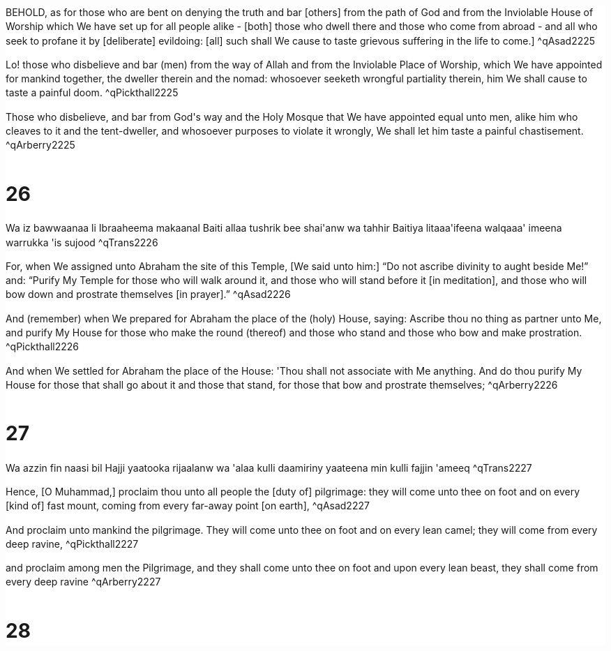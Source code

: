 BEHOLD, as for those who are bent on denying the truth and bar [others] from the path of God and from the Inviolable House of Worship which We have set up for all people alike - [both] those who dwell there and those who come from abroad - and all who seek to profane it by [deliberate] evildoing: [all] such shall We cause to taste grievous suffering in the life to come.] ^qAsad2225


Lo! those who disbelieve and bar (men) from the way of Allah and from the Inviolable Place of Worship, which We have appointed for mankind together, the dweller therein and the nomad: whosoever seeketh wrongful partiality therein, him We shall cause to taste a painful doom. ^qPickthall2225


Those who disbelieve, and bar from God's way and the Holy Mosque that We have appointed equal unto men, alike him who cleaves to it and the tent-dweller, and whosoever purposes to violate it wrongly, We shall let him taste a painful chastisement. ^qArberry2225

# 26

Wa iz bawwaanaa li Ibraaheema makaanal Baiti allaa tushrik bee shai'anw wa tahhir Baitiya litaaa'ifeena walqaaa' imeena warrukka 'is sujood ^qTrans2226


For, when We assigned unto Abraham the site of this Temple, [We said unto him:] “Do not ascribe divinity to aught beside Me!” and: “Purify My Temple for those who will walk around it, and those who will stand before it [in meditation], and those who will bow down and prostrate themselves [in prayer].” ^qAsad2226


And (remember) when We prepared for Abraham the place of the (holy) House, saying: Ascribe thou no thing as partner unto Me, and purify My House for those who make the round (thereof) and those who stand and those who bow and make prostration. ^qPickthall2226


And when We settled for Abraham the place of the House: 'Thou shall not associate with Me anything. And do thou purify My House for those that shall go about it and those that stand, for those that bow and prostrate themselves; ^qArberry2226

# 27

Wa azzin fin naasi bil Hajji yaatooka rijaalanw wa 'alaa kulli daamiriny yaateena min kulli fajjin 'ameeq ^qTrans2227


Hence, [O Muhammad,] proclaim thou unto all people the [duty of] pilgrimage: they will come unto thee on foot and on every [kind of] fast mount, coming from every far-away point [on earth], ^qAsad2227


And proclaim unto mankind the pilgrimage. They will come unto thee on foot and on every lean camel; they will come from every deep ravine, ^qPickthall2227


and proclaim among men the Pilgrimage, and they shall come unto thee on foot and upon every lean beast, they shall come from every deep ravine ^qArberry2227

# 28
